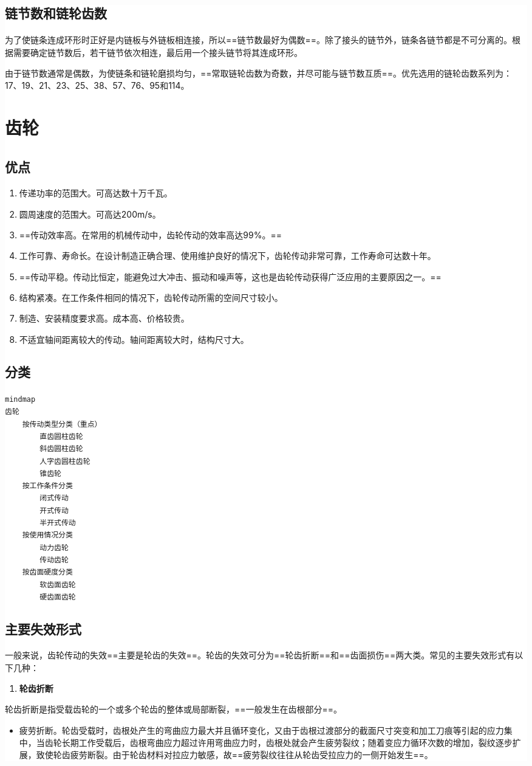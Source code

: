 ## 链节数和链轮齿数

为了使链条连成环形时正好是内链板与外链板相连接，所以==链节数最好为偶数==。除了接头的链节外，链条各链节都是不可分离的。根据需要确定链节数后，若干链节依次相连，最后用一个接头链节将其连成环形。

由于链节数通常是偶数，为使链条和链轮磨损均匀，==常取链轮齿数为奇数，并尽可能与链节数互质==。优先选用的链轮齿数系列为：17、19、21、23、25、38、57、76、95和114。

# 齿轮

## 优点

1. 传递功率的范围大。可高达数十万千瓦。
2. 圆周速度的范围大。可高达200m/s。
3. ==传动效率高。在常用的机械传动中，齿轮传动的效率高达99%。==
4. 工作可靠、寿命长。在设计制造正确合理、使用维护良好的情况下，齿轮传动非常可靠，工作寿命可达数十年。
5. ==传动平稳。传动比恒定，能避免过大冲击、振动和噪声等，这也是齿轮传动获得广泛应用的主要原因之一。==
6. 结构紧凑。在工作条件相同的情况下，齿轮传动所需的空间尺寸较小。

7. 制造、安装精度要求高。成本高、价格较贵。

8. 不适宜轴间距离较大的传动。轴间距离较大时，结构尺寸大。

## 分类

```mermaid
mindmap
齿轮
	按传动类型分类（重点）
		直齿圆柱齿轮
		斜齿圆柱齿轮
		人字齿圆柱齿轮
		锥齿轮
	按工作条件分类
		闭式传动
		开式传动
		半开式传动
	按使用情况分类
		动力齿轮
		传动齿轮
	按齿面硬度分类
		软齿面齿轮
		硬齿面齿轮
```

## 主要失效形式

一般来说，齿轮传动的失效==主要是轮齿的失效==。轮齿的失效可分为==轮齿折断==和==齿面损伤==两大类。常见的主要失效形式有以下几种：

1. **轮齿折断**

轮齿折断是指受载齿轮的一个或多个轮齿的整体或局部断裂，==一般发生在齿根部分==。

- 疲劳折断。轮齿受载时，齿根处产生的弯曲应力最大并且循环变化，又由于齿根过渡部分的截面尺寸突变和加工刀痕等引起的应力集中，当齿轮长期工作受载后，齿根弯曲应力超过许用弯曲应力时，齿根处就会产生疲劳裂纹；随着变应力循环次数的增加，裂纹逐步扩展，致使轮齿疲劳断裂。由于轮齿材料对拉应力敏感，故==疲劳裂纹往往从轮齿受拉应力的一侧开始发生==。
